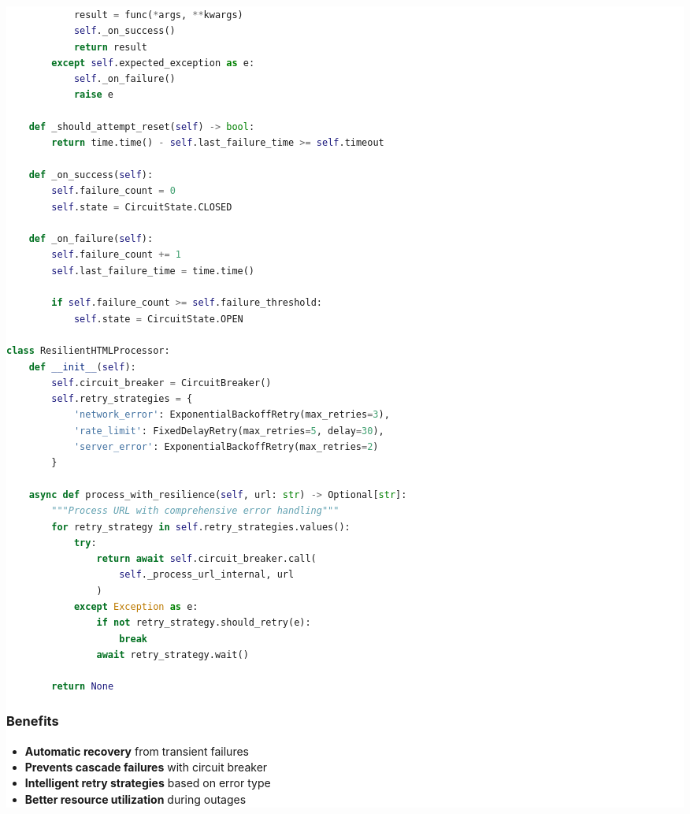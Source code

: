 ```python
            result = func(*args, **kwargs)
            self._on_success()
            return result
        except self.expected_exception as e:
            self._on_failure()
            raise e
    
    def _should_attempt_reset(self) -> bool:
        return time.time() - self.last_failure_time >= self.timeout
    
    def _on_success(self):
        self.failure_count = 0
        self.state = CircuitState.CLOSED
    
    def _on_failure(self):
        self.failure_count += 1
        self.last_failure_time = time.time()
        
        if self.failure_count >= self.failure_threshold:
            self.state = CircuitState.OPEN

class ResilientHTMLProcessor:
    def __init__(self):
        self.circuit_breaker = CircuitBreaker()
        self.retry_strategies = {
            'network_error': ExponentialBackoffRetry(max_retries=3),
            'rate_limit': FixedDelayRetry(max_retries=5, delay=30),
            'server_error': ExponentialBackoffRetry(max_retries=2)
        }
    
    async def process_with_resilience(self, url: str) -> Optional[str]:
        """Process URL with comprehensive error handling"""
        for retry_strategy in self.retry_strategies.values():
            try:
                return await self.circuit_breaker.call(
                    self._process_url_internal, url
                )
            except Exception as e:
                if not retry_strategy.should_retry(e):
                    break
                await retry_strategy.wait()
        
        return None
```

### Benefits
- **Automatic recovery** from transient failures
- **Prevents cascade failures** with circuit breaker
- **Intelligent retry strategies** based on error type
- **Better resource utilization** during outages
